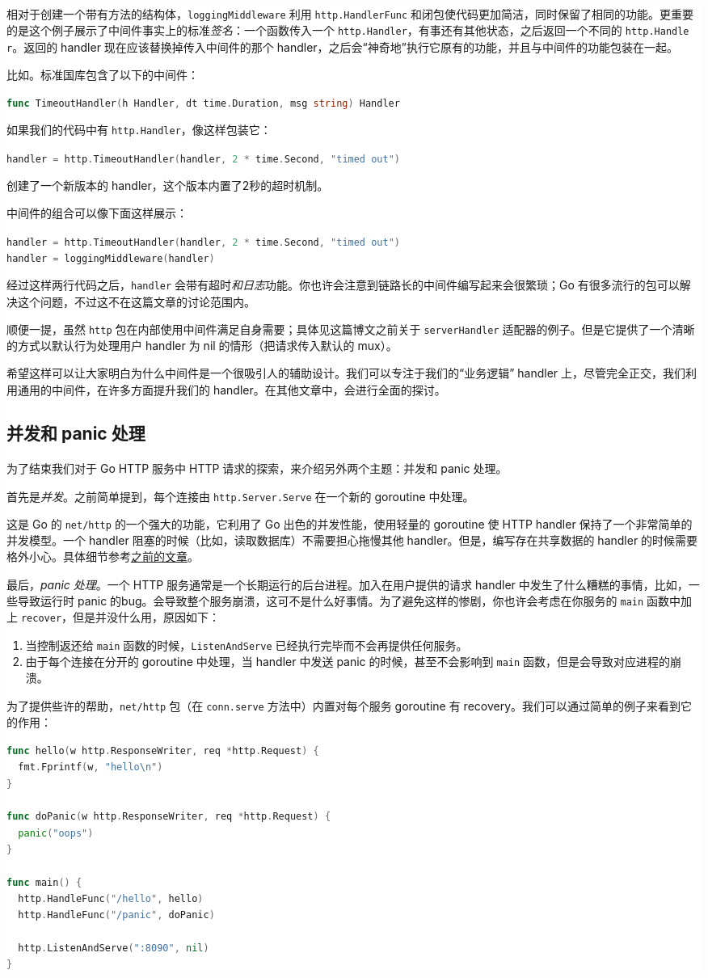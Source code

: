 相对于创建一个带有方法的结构体，`loggingMiddleware` 利用 `http.HandlerFunc` 和闭包使代码更加简洁，同时保留了相同的功能。更重要的是这个例子展示了中间件事实上的标准*签名*：一个函数传入一个 `http.Handler`，有事还有其他状态，之后返回一个不同的 `http.Handler`。返回的 handler 现在应该替换掉传入中间件的那个 handler，之后会“神奇地”执行它原有的功能，并且与中间件的功能包装在一起。

比如。标准国库包含了以下的中间件：

```go
func TimeoutHandler(h Handler, dt time.Duration, msg string) Handler
```

如果我们的代码中有 `http.Handler`，像这样包装它：

```go
handler = http.TimeoutHandler(handler, 2 * time.Second, "timed out")
```

创建了一个新版本的 handler，这个版本内置了2秒的超时机制。

中间件的组合可以像下面这样展示：

```go
handler = http.TimeoutHandler(handler, 2 * time.Second, "timed out")
handler = loggingMiddleware(handler)
```

经过这样两行代码之后，`handler` 会带有超时*和日志*功能。你也许会注意到链路长的中间件编写起来会很繁琐；Go 有很多流行的包可以解决这个问题，不过这不在这篇文章的讨论范围内。

顺便一提，虽然 `http` 包在内部使用中间件满足自身需要；具体见这篇博文之前关于 `serverHandler` 适配器的例子。但是它提供了一个清晰的方式以默认行为处理用户 handler 为 nil 的情形（把请求传入默认的 mux）。

希望这样可以让大家明白为什么中间件是一个很吸引人的辅助设计。我们可以专注于我们的“业务逻辑” handler 上，尽管完全正交，我们利用通用的中间件，在许多方面提升我们的 handler。在其他文章中，会进行全面的探讨。

## 并发和 panic 处理
为了结束我们对于 Go HTTP 服务中 HTTP 请求的探索，来介绍另外两个主题：并发和 panic 处理。

首先是*并发*。之前简单提到，每个连接由 `http.Server.Serve` 在一个新的 goroutine 中处理。

这是 Go 的 `net/http` 的一个强大的功能，它利用了 Go 出色的并发性能，使用轻量的 goroutine 使 HTTP handler 保持了一个非常简单的并发模型。一个 handler 阻塞的时候（比如，读取数据库）不需要担心拖慢其他 handler。但是，编写存在共享数据的 handler 的时候需要格外小心。具体细节参考[之前的文章](https://eli.thegreenplace.net/2019/on-concurrency-in-go-http-servers)。

最后，*panic 处理*。一个 HTTP 服务通常是一个长期运行的后台进程。加入在用户提供的请求 handler 中发生了什么糟糕的事情，比如，一些导致运行时 panic 的bug。会导致整个服务崩溃，这可不是什么好事情。为了避免这样的惨剧，你也许会考虑在你服务的 `main` 函数中加上 `recover`，但是并没什么用，原因如下：

1. 当控制返还给 `main` 函数的时候，`ListenAndServe` 已经执行完毕而不会再提供任何服务。
2. 由于每个连接在分开的 goroutine 中处理，当 handler 中发送 panic 的时候，甚至不会影响到 `main` 函数，但是会导致对应进程的崩溃。

为了提供些许的帮助，`net/http` 包（在 `conn.serve` 方法中）内置对每个服务 goroutine 有 recovery。我们可以通过简单的例子来看到它的作用：

```go
func hello(w http.ResponseWriter, req *http.Request) {
  fmt.Fprintf(w, "hello\n")
}

func doPanic(w http.ResponseWriter, req *http.Request) {
  panic("oops")
}

func main() {
  http.HandleFunc("/hello", hello)
  http.HandleFunc("/panic", doPanic)

  http.ListenAndServe(":8090", nil)
}
```
